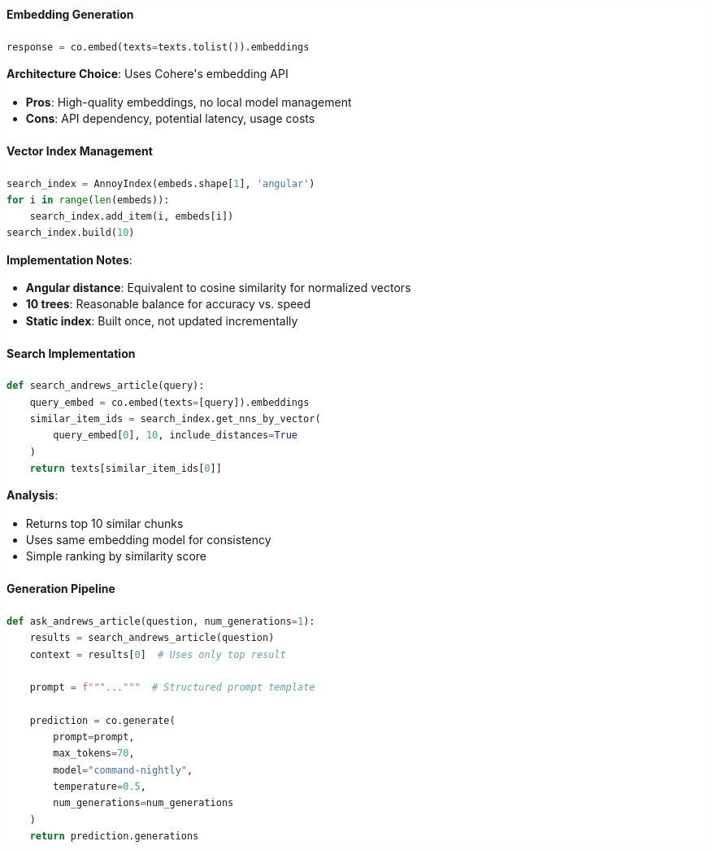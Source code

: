 #### Embedding Generation
```python
response = co.embed(texts=texts.tolist()).embeddings
```

**Architecture Choice**: Uses Cohere's embedding API
- **Pros**: High-quality embeddings, no local model management
- **Cons**: API dependency, potential latency, usage costs

#### Vector Index Management
```python
search_index = AnnoyIndex(embeds.shape[1], 'angular')
for i in range(len(embeds)):
    search_index.add_item(i, embeds[i])
search_index.build(10)
```

**Implementation Notes**:
- **Angular distance**: Equivalent to cosine similarity for normalized vectors
- **10 trees**: Reasonable balance for accuracy vs. speed
- **Static index**: Built once, not updated incrementally

#### Search Implementation
```python
def search_andrews_article(query):
    query_embed = co.embed(texts=[query]).embeddings
    similar_item_ids = search_index.get_nns_by_vector(
        query_embed[0], 10, include_distances=True
    )
    return texts[similar_item_ids[0]]
```

**Analysis**:
- Returns top 10 similar chunks
- Uses same embedding model for consistency
- Simple ranking by similarity score

#### Generation Pipeline
```python
def ask_andrews_article(question, num_generations=1):
    results = search_andrews_article(question)
    context = results[0]  # Uses only top result
    
    prompt = f"""..."""  # Structured prompt template
    
    prediction = co.generate(
        prompt=prompt,
        max_tokens=70,
        model="command-nightly",
        temperature=0.5,
        num_generations=num_generations
    )
    return prediction.generations
```
